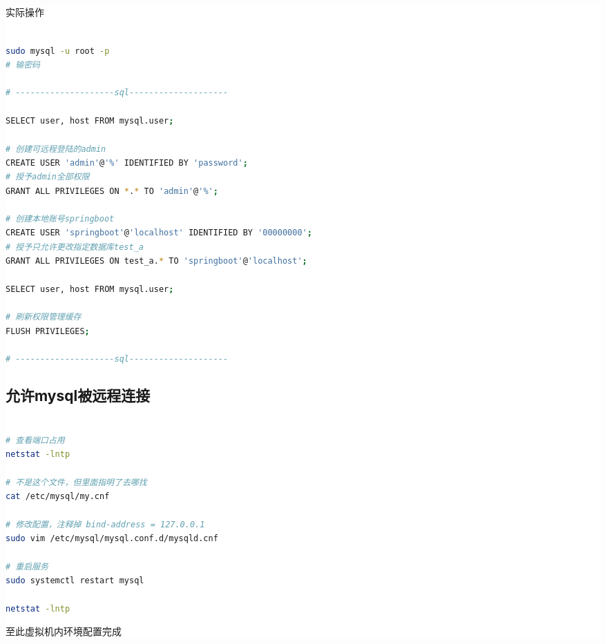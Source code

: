 
实际操作

```bash

sudo mysql -u root -p
# 输密码

# --------------------sql--------------------

SELECT user, host FROM mysql.user;

# 创建可远程登陆的admin
CREATE USER 'admin'@'%' IDENTIFIED BY 'password';
# 授予admin全部权限
GRANT ALL PRIVILEGES ON *.* TO 'admin'@'%';

# 创建本地账号springboot
CREATE USER 'springboot'@'localhost' IDENTIFIED BY '00000000';
# 授予只允许更改指定数据库test_a
GRANT ALL PRIVILEGES ON test_a.* TO 'springboot'@'localhost';

SELECT user, host FROM mysql.user;

# 刷新权限管理缓存
FLUSH PRIVILEGES;

# --------------------sql--------------------

```


## 允许mysql被远程连接

```bash

# 查看端口占用
netstat -lntp

# 不是这个文件，但里面指明了去哪找
cat /etc/mysql/my.cnf

# 修改配置，注释掉 bind-address = 127.0.0.1
sudo vim /etc/mysql/mysql.conf.d/mysqld.cnf

# 重启服务
sudo systemctl restart mysql

netstat -lntp

```

至此虚拟机内环境配置完成
